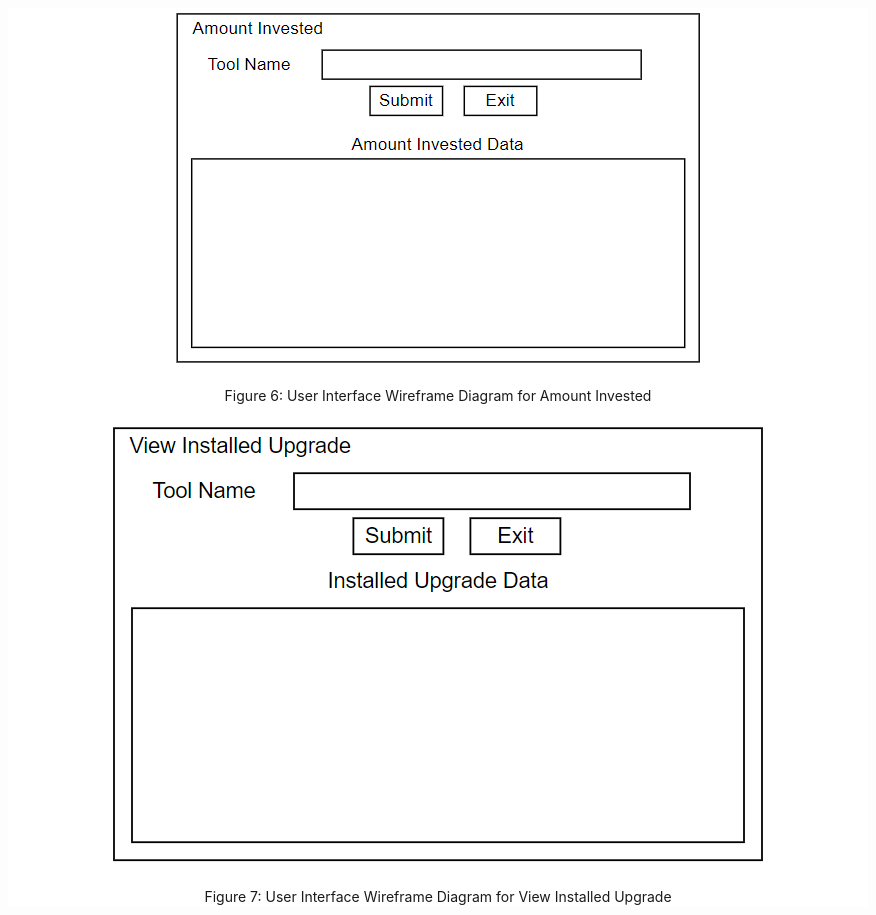 <p align="center">
  <img src="https://github.com/brycevegh/sdd680/blob/main/Milestone%202%20Figures/Figure%206.png" />
</p>

<p align="center">Figure 6: User Interface Wireframe Diagram for Amount Invested

<p align="center">
  <img src="https://github.com/brycevegh/sdd680/blob/main/Milestone%202%20Figures/Figure%207.png" />
</p>

<p align="center">Figure 7: User Interface Wireframe Diagram for View Installed Upgrade
